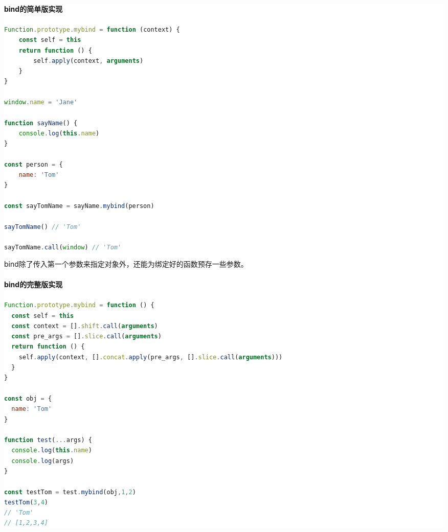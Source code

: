 #### bind的简单版实现

```javascript
Function.prototype.mybind = function (context) {
	const self = this
	return function () {
		self.apply(context, arguments)
	}
}

window.name = 'Jane'

function sayName() {
	console.log(this.name)
}

const person = {
	name: 'Tom'
}

const sayTomName = sayName.mybind(person)

sayTomName() // 'Tom'

sayTomName.call(window) // 'Tom'
```

bind除了传入第一个参数来指定对象外，还能为绑定好的函数预存一些参数。

#### bind的完整版实现

```javascript
Function.prototype.mybind = function () {
  const self = this
  const context = [].shift.call(arguments)
  const pre_args = [].slice.call(arguments)
  return function () {
    self.apply(context, [].concat.apply(pre_args, [].slice.call(arguments)))
  }
}

const obj = {
  name: 'Tom'
}

function test(...args) {
  console.log(this.name)
  console.log(args)
}

const testTom = test.mybind(obj,1,2)
testTom(3,4) 
// 'Tom'
// [1,2,3,4]
```



